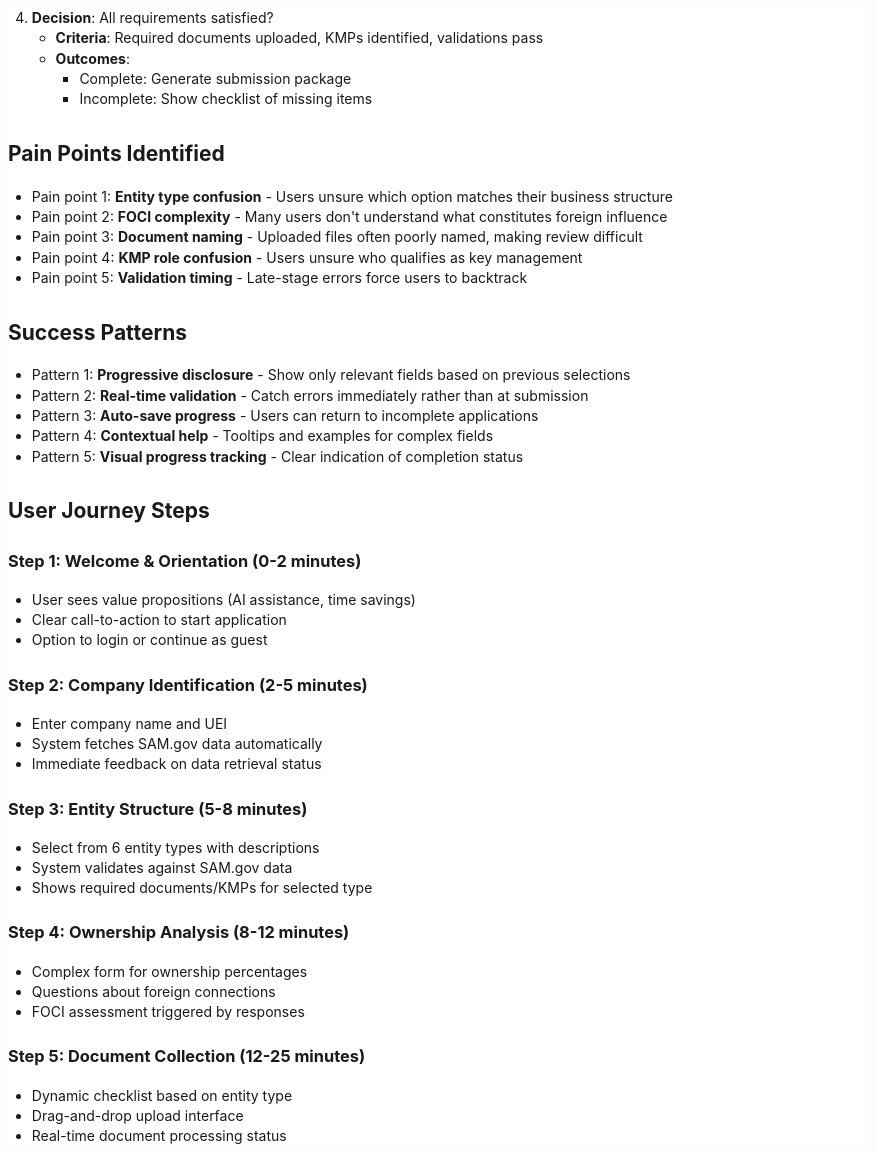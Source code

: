 4. **Decision**: All requirements satisfied?
   - **Criteria**: Required documents uploaded, KMPs identified, validations pass
   - **Outcomes**:
     - Complete: Generate submission package
     - Incomplete: Show checklist of missing items

## Pain Points Identified

- Pain point 1: **Entity type confusion** - Users unsure which option matches their business structure
- Pain point 2: **FOCI complexity** - Many users don't understand what constitutes foreign influence
- Pain point 3: **Document naming** - Uploaded files often poorly named, making review difficult
- Pain point 4: **KMP role confusion** - Users unsure who qualifies as key management
- Pain point 5: **Validation timing** - Late-stage errors force users to backtrack

## Success Patterns

- Pattern 1: **Progressive disclosure** - Show only relevant fields based on previous selections
- Pattern 2: **Real-time validation** - Catch errors immediately rather than at submission
- Pattern 3: **Auto-save progress** - Users can return to incomplete applications
- Pattern 4: **Contextual help** - Tooltips and examples for complex fields
- Pattern 5: **Visual progress tracking** - Clear indication of completion status

## User Journey Steps

### Step 1: Welcome & Orientation (0-2 minutes)
- User sees value propositions (AI assistance, time savings)
- Clear call-to-action to start application
- Option to login or continue as guest

### Step 2: Company Identification (2-5 minutes)
- Enter company name and UEI
- System fetches SAM.gov data automatically
- Immediate feedback on data retrieval status

### Step 3: Entity Structure (5-8 minutes)
- Select from 6 entity types with descriptions
- System validates against SAM.gov data
- Shows required documents/KMPs for selected type

### Step 4: Ownership Analysis (8-12 minutes)
- Complex form for ownership percentages
- Questions about foreign connections
- FOCI assessment triggered by responses

### Step 5: Document Collection (12-25 minutes)
- Dynamic checklist based on entity type
- Drag-and-drop upload interface
- Real-time document processing status
